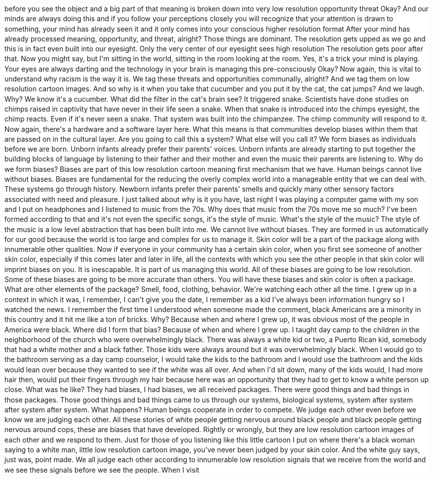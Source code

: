 before you see the object and a big part of that meaning is broken down into very low resolution opportunity threat Okay? And our minds are always doing this and if you follow your perceptions closely you will recognize that your attention is drawn to something, your mind has already seen it and it only comes into your conscious higher resolution format After your mind has already processed meaning, opportunity, and threat, alright? Those things are dominant. The resolution gets upped as we go and this is in fact even built into our eyesight. Only the very center of our eyesight sees high resolution The resolution gets poor after that. Now you might say, but I'm sitting in the world, sitting in the room looking at the room. Yes, it's a trick your mind is playing. Your eyes are always darting and the technology in your brain is managing this pre-consciously Okay? Now again, this is vital to understand why racism is the way it is. We tag these threats and opportunities communally, alright? And we tag them on low resolution cartoon images. And so why is it when you take that cucumber and you put it by the cat, the cat jumps? And we laugh. Why? We know it's a cucumber. What did the filter in the cat's brain see? It triggered snake. Scientists have done studies on chimps raised in captivity that have never in their life seen a snake. When that snake is introduced into the chimps eyesight, the chimp reacts. Even if it's never seen a snake. That system was built into the chimpanzee. The chimp community will respond to it. Now again, there's a hardware and a software layer here. What this means is that communities develop biases within them that are passed on in the cultural layer. Are you going to call this a system? What else will you call it? We form biases as individuals before we are born. Unborn infants already prefer their parents' voices. Unborn infants are already starting to put together the building blocks of language by listening to their father and their mother and even the music their parents are listening to. Why do we form biases? Biases are part of this low resolution cartoon meaning first mechanism that we have. Human beings cannot live without biases. Biases are fundamental for the reducing the overly complex world into a manageable entity that we can deal with. These systems go through history. Newborn infants prefer their parents' smells and quickly many other sensory factors associated with need and pleasure. I just talked about why is it you have, last night I was playing a computer game with my son and I put on headphones and I listened to music from the 70s. Why does that music from the 70s move me so much? I've been formed according to that and it's not even the specific songs, it's the style of music. What's the style of the music? The style of the music is a low level abstraction that has been built into me. We cannot live without biases. They are formed in us automatically for our good because the world is too large and complex for us to manage it. Skin color will be a part of the package along with innumerable other qualities. Now if everyone in your community has a certain skin color, when you first see someone of another skin color, especially if this comes later and later in life, all the contexts with which you see the other people in that skin color will imprint biases on you. It is inescapable. It is part of us managing this world. All of these biases are going to be low resolution. Some of these biases are going to be more accurate than others. You will have these biases and skin color is often a package. What are other elements of the package? Smell, food, clothing, behavior. We're watching each other all the time. I grew up in a context in which it was, I remember, I can't give you the date, I remember as a kid I've always been information hungry so I watched the news. I remember the first time I understood when someone made the comment, black Americans are a minority in this country and it hit me like a ton of bricks. Why? Because when and where I grew up, it was obvious most of the people in America were black. Where did I form that bias? Because of when and where I grew up. I taught day camp to the children in the neighborhood of the church who were overwhelmingly black. There was always a white kid or two, a Puerto Rican kid, somebody that had a white mother and a black father. Those kids were always around but it was overwhelmingly black. When I would go to the bathroom serving as a day camp counselor, I would take the kids to the bathroom and I would use the bathroom and the kids would lean over because they wanted to see if the white was all over. And when I'd sit down, many of the kids would, I had more hair then, would put their fingers through my hair because here was an opportunity that they had to get to know a white person up close. What was he like? They had biases, I had biases, we all received packages. There were good things and bad things in those packages. Those good things and bad things came to us through our systems, biological systems, system after system after system after system. What happens? Human beings cooperate in order to compete. We judge each other even before we know we are judging each other. All these stories of white people getting nervous around black people and black people getting nervous around cops, these are biases that have developed. Rightly or wrongly, but they are low resolution cartoon images of each other and we respond to them. Just for those of you listening like this little cartoon I put on where there's a black woman saying to a white man, little low resolution cartoon image, you've never been judged by your skin color. And the white guy says, just was, point made. We all judge each other according to innumerable low resolution signals that we receive from the world and we see these signals before we see the people. When I visit